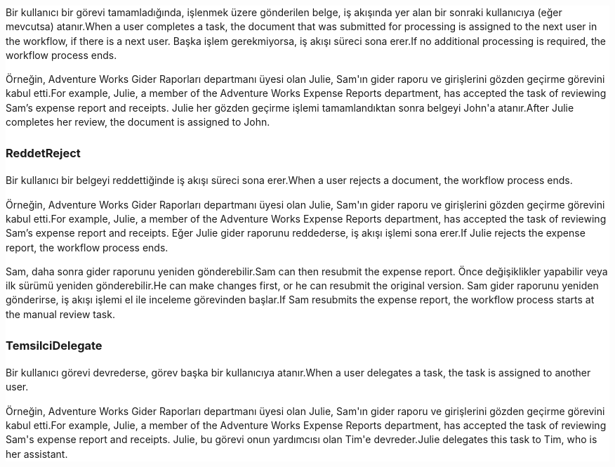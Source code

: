 <span data-ttu-id="d3d25-121">Bir kullanıcı bir görevi tamamladığında, işlenmek üzere gönderilen belge, iş akışında yer alan bir sonraki kullanıcıya (eğer mevcutsa) atanır.</span><span class="sxs-lookup"><span data-stu-id="d3d25-121">When a user completes a task, the document that was submitted for processing is assigned to the next user in the workflow, if there is a next user.</span></span> <span data-ttu-id="d3d25-122">Başka işlem gerekmiyorsa, iş akışı süreci sona erer.</span><span class="sxs-lookup"><span data-stu-id="d3d25-122">If no additional processing is required, the workflow process ends.</span></span> 

<span data-ttu-id="d3d25-123">Örneğin, Adventure Works Gider Raporları departmanı üyesi olan Julie, Sam'ın gider raporu ve girişlerini gözden geçirme görevini kabul etti.</span><span class="sxs-lookup"><span data-stu-id="d3d25-123">For example, Julie, a member of the Adventure Works Expense Reports department, has accepted the task of reviewing Sam’s expense report and receipts.</span></span> <span data-ttu-id="d3d25-124">Julie her gözden geçirme işlemi tamamlandıktan sonra belgeyi John'a atanır.</span><span class="sxs-lookup"><span data-stu-id="d3d25-124">After Julie completes her review, the document is assigned to John.</span></span>

### <a name="reject"></a><span data-ttu-id="d3d25-125">Reddet</span><span class="sxs-lookup"><span data-stu-id="d3d25-125">Reject</span></span>

<span data-ttu-id="d3d25-126">Bir kullanıcı bir belgeyi reddettiğinde iş akışı süreci sona erer.</span><span class="sxs-lookup"><span data-stu-id="d3d25-126">When a user rejects a document, the workflow process ends.</span></span> 

<span data-ttu-id="d3d25-127">Örneğin, Adventure Works Gider Raporları departmanı üyesi olan Julie, Sam'ın gider raporu ve girişlerini gözden geçirme görevini kabul etti.</span><span class="sxs-lookup"><span data-stu-id="d3d25-127">For example, Julie, a member of the Adventure Works Expense Reports department, has accepted the task of reviewing Sam’s expense report and receipts.</span></span> <span data-ttu-id="d3d25-128">Eğer Julie gider raporunu reddederse, iş akışı işlemi sona erer.</span><span class="sxs-lookup"><span data-stu-id="d3d25-128">If Julie rejects the expense report, the workflow process ends.</span></span> 

<span data-ttu-id="d3d25-129">Sam, daha sonra gider raporunu yeniden gönderebilir.</span><span class="sxs-lookup"><span data-stu-id="d3d25-129">Sam can then resubmit the expense report.</span></span> <span data-ttu-id="d3d25-130">Önce değişiklikler yapabilir veya ilk sürümü yeniden gönderebilir.</span><span class="sxs-lookup"><span data-stu-id="d3d25-130">He can make changes first, or he can resubmit the original version.</span></span> <span data-ttu-id="d3d25-131">Sam gider raporunu yeniden gönderirse, iş akışı işlemi el ile inceleme görevinden başlar.</span><span class="sxs-lookup"><span data-stu-id="d3d25-131">If Sam resubmits the expense report, the workflow process starts at the manual review task.</span></span>

### <a name="delegate"></a><span data-ttu-id="d3d25-132">Temsilci</span><span class="sxs-lookup"><span data-stu-id="d3d25-132">Delegate</span></span>

<span data-ttu-id="d3d25-133">Bir kullanıcı görevi devrederse, görev başka bir kullanıcıya atanır.</span><span class="sxs-lookup"><span data-stu-id="d3d25-133">When a user delegates a task, the task is assigned to another user.</span></span> 

<span data-ttu-id="d3d25-134">Örneğin, Adventure Works Gider Raporları departmanı üyesi olan Julie, Sam'ın gider raporu ve girişlerini gözden geçirme görevini kabul etti.</span><span class="sxs-lookup"><span data-stu-id="d3d25-134">For example, Julie, a member of the Adventure Works Expense Reports department, has accepted the task of reviewing Sam's expense report and receipts.</span></span> <span data-ttu-id="d3d25-135">Julie, bu görevi onun yardımcısı olan Tim'e devreder.</span><span class="sxs-lookup"><span data-stu-id="d3d25-135">Julie delegates this task to Tim, who is her assistant.</span></span> 
